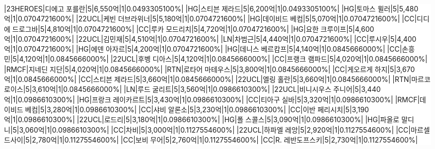 |23HEROES|디에고 포를란|5|6,550억|1|0.0493305100%|
|HG|스티븐 제라드|5|6,200억|1|0.0493305100%|
|HG|토마스 뮐러|5|5,480억|1|0.0704721600%|
|22UCL|케빈 더브라위너|5|5,180억|1|0.0704721600%|
|HG|데이비드 베컴|5|5,070억|1|0.0704721600%|
|CC|디디에 드로그바|5|4,810억|1|0.0704721600%|
|CC|루카 모드리치|5|4,720억|1|0.0704721600%|
|HG|요한 크루이프|5|4,600억|1|0.0704721600%|
|22UCL|김민재|5|4,510억|1|0.0704721600%|
|LN|차범근|5|4,440억|1|0.0704721600%|
|CC|루시우|5|4,400억|1|0.0704721600%|
|HG|에덴 아자르|5|4,200억|1|0.0704721600%|
|HG|데니스 베르캄프|5|4,140억|1|0.0845666000%|
|CC|손흥민|5|4,120억|1|0.0845666000%|
|22UCL|후벵 디아스|5|4,120억|1|0.0845666000%|
|CC|프랭크 램파드|5|4,020억|1|0.0845666000%|
|RMCF|지네딘 지단|5|4,020억|1|0.0845666000%|
|RTN|로타어 마테우스|5|3,800억|1|0.0845666000%|
|CC|게오르게 하지|5|3,670억|1|0.0845666000%|
|CC|스티븐 제라드|5|3,660억|1|0.0845666000%|
|22UCL|엘링 홀란|5|3,660억|1|0.0845666000%|
|RTN|마르코 로이스|5|3,610억|1|0.0845666000%|
|LN|루드 굴리트|5|3,560억|1|0.0986610300%|
|22UCL|비니시우스 주니어|5|3,440억|1|0.0986610300%|
|HG|프랑크 레이카르트|5|3,430억|1|0.0986610300%|
|CC|티아구 실바|5|3,320억|1|0.0986610300%|
|RMCF|데이비드 베컴|5|3,280억|1|0.0986610300%|
|CC|샤비 알론소|5|3,230억|1|0.0986610300%|
|CC|이반 페리시치|5|3,190억|1|0.0986610300%|
|22UCL|로드리|5|3,180억|1|0.0986610300%|
|HG|폴 스콜스|5|3,090억|1|0.0986610300%|
|HG|파올로 말디니|5|3,060억|1|0.0986610300%|
|CC|차비|5|3,000억|1|0.1127554600%|
|22UCL|하파엘 레앙|5|2,920억|1|0.1127554600%|
|CC|마르셀 드사이|5|2,780억|1|0.1127554600%|
|CC|보비 무어|5|2,760억|1|0.1127554600%|
|CC|R. 레반도프스키|5|2,730억|1|0.1127554600%|